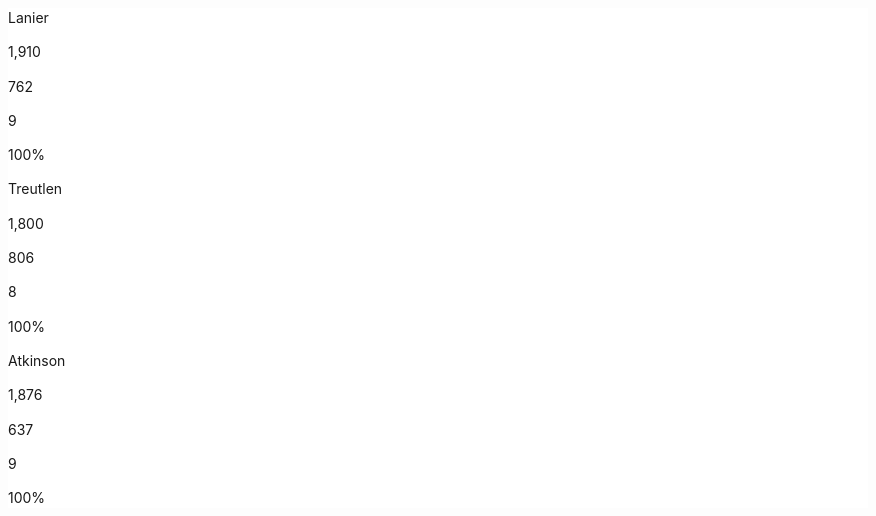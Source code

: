 Lanier

<div class="eln-text-color eln-republican">

1,910

</div>

<div>

762

</div>

<div>

9

</div>

100<span class="eln-percent-sign">%</span>

Treutlen

<div class="eln-text-color eln-republican">

1,800

</div>

<div>

806

</div>

<div>

8

</div>

100<span class="eln-percent-sign">%</span>

Atkinson

<div class="eln-text-color eln-republican">

1,876

</div>

<div>

637

</div>

<div>

9

</div>

100<span class="eln-percent-sign">%</span>

